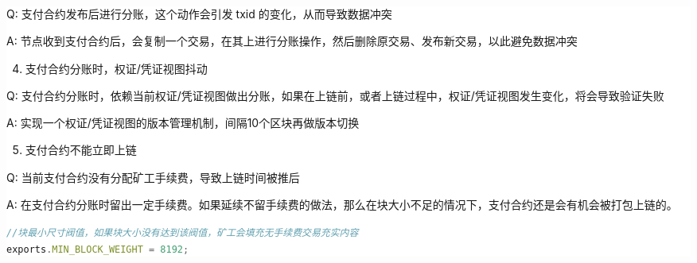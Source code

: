 Q: 支付合约发布后进行分账，这个动作会引发 txid 的变化，从而导致数据冲突

A: 节点收到支付合约后，会复制一个交易，在其上进行分账操作，然后删除原交易、发布新交易，以此避免数据冲突

4. 支付合约分账时，权证/凭证视图抖动

Q: 支付合约分账时，依赖当前权证/凭证视图做出分账，如果在上链前，或者上链过程中，权证/凭证视图发生变化，将会导致验证失败

A: 实现一个权证/凭证视图的版本管理机制，间隔10个区块再做版本切换

5. 支付合约不能立即上链

Q: 当前支付合约没有分配矿工手续费，导致上链时间被推后

A: 在支付合约分账时留出一定手续费。如果延续不留手续费的做法，那么在块大小不足的情况下，支付合约还是会有机会被打包上链的。

```js
//块最小尺寸阀值，如果块大小没有达到该阀值，矿工会填充无手续费交易充实内容
exports.MIN_BLOCK_WEIGHT = 8192;
```
